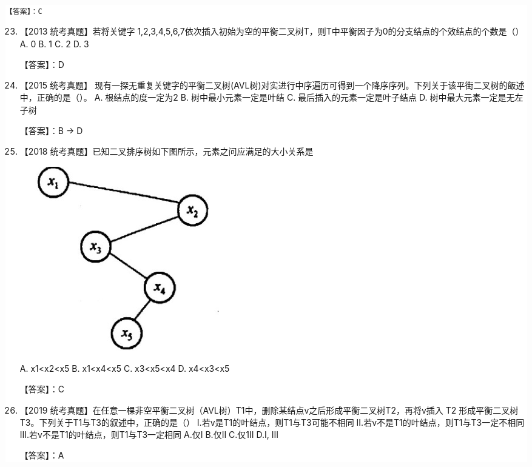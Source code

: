     【答案】：C

23. 【2013 統考真题】若将关键字 1,2,3,4,5,6,7依次插入初始为空的平衡二叉树T，则T中平衡因子为0的分支结点的个效结点的个数是（）
    A. 0
    B. 1
    C. 2
    D. 3

    【答案】：D

24. 【2015 统考真题】 现有一探无重复关键字的平衡二叉树(AVL树)对实进行中序遍历可得到一个降序序列。下列关于该平街二叉树的飯述中，正确的是（）。
    A. 根结点的度一定为2
    B. 树中最小元素一定是叶结
    C. 最后插入的元素一定是叶子结点
    D. 树中最大元素一定是无左子树

    【答案】：B -> D

25. 【2018 统考真题】已知二叉排序树如下图所示，元素之问应满足的大小关系是

    ![image-20221010200754533](resources/25.png)

    A. x1<x2<x5
    B. x1<x4<x5
    C. x3<x5<x4
    D. x4<x3<x5

    【答案】：C

26. 【2019 统考真题】在任意一棵非空平衡二叉树（AVL树）T1中，删除某结点v之后形成平衡二叉树T2，再将v插入 T2 形成平衡二叉树T3。下列关于T1与T3的叙述中，正确的是（）
    I.若v是T1的叶结点，则T1与T3可能不相同
    II.若v不是T1的叶结点，则T1与T3一定不相同
    III.若v不是T1的叶结点，则T1与T3一定相同
    A.仅I
    B.仅II
    C.仅1II
    D.I, III

    【答案】：A
